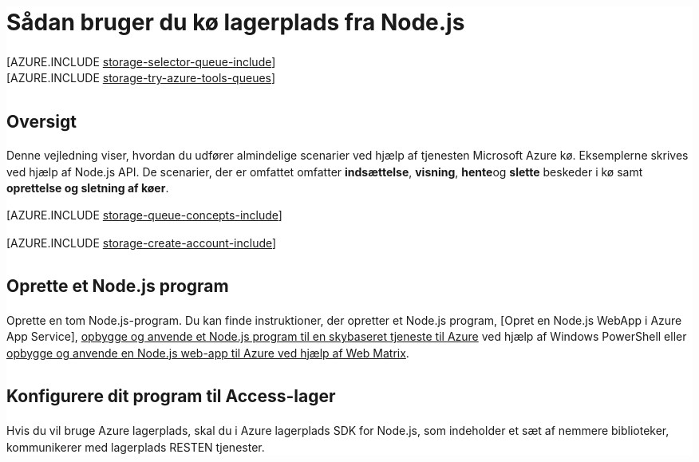 <properties
    pageTitle="Sådan bruger du kø lagerplads fra Node.js | Microsoft Azure"
    description="Lær, hvordan du bruger tjenesten Azure kø til at oprette og slette køer, og Indsæt, hente og slette meddelelser. Eksempler, der er skrevet i Node.js."
    services="storage"
    documentationCenter="nodejs"
    authors="robinsh"
    manager="carmonm"
    editor="tysonn"/>

<tags
    ms.service="storage"
    ms.workload="storage"
    ms.tgt_pltfrm="na"
    ms.devlang="nodejs"
    ms.topic="article"
    ms.date="08/11/2016"
    ms.author="robinsh"/>


# <a name="how-to-use-queue-storage-from-nodejs"></a>Sådan bruger du kø lagerplads fra Node.js

[AZURE.INCLUDE [storage-selector-queue-include](../../includes/storage-selector-queue-include.md)]
<br/>
[AZURE.INCLUDE [storage-try-azure-tools-queues](../../includes/storage-try-azure-tools-queues.md)]

## <a name="overview"></a>Oversigt

Denne vejledning viser, hvordan du udfører almindelige scenarier ved hjælp af tjenesten Microsoft Azure kø. Eksemplerne skrives ved hjælp af Node.js API. De scenarier, der er omfattet omfatter **indsættelse**, **visning**, **hente**og **slette** beskeder i kø samt **oprettelse og sletning af køer**.

[AZURE.INCLUDE [storage-queue-concepts-include](../../includes/storage-queue-concepts-include.md)]

[AZURE.INCLUDE [storage-create-account-include](../../includes/storage-create-account-include.md)]

## <a name="create-a-nodejs-application"></a>Oprette et Node.js program

Oprette en tom Node.js-program. Du kan finde instruktioner, der opretter et Node.js program, [Opret en Node.js WebApp i Azure App Service], [opbygge og anvende et Node.js program til en skybaseret tjeneste til Azure] ved hjælp af Windows PowerShell eller [opbygge og anvende en Node.js web-app til Azure ved hjælp af Web Matrix].

## <a name="configure-your-application-to-access-storage"></a>Konfigurere dit program til Access-lager

Hvis du vil bruge Azure lagerplads, skal du i Azure lagerplads SDK for Node.js, som indeholder et sæt af nemmere biblioteker, kommunikerer med lagerplads RESTEN tjenester.


  [Azure-lager SDK for Node]: https://github.com/Azure/azure-storage-node
  [using the REST API]: http://msdn.microsoft.com/library/azure/hh264518.aspx
  [Azure Portal]: https://portal.azure.com
  [Oprette en Node.js WebApp i Azure App Service]: ../app-service-web/web-sites-nodejs-develop-deploy-mac.md
  [Node.js Cloud Service with Storage]: ../cloud-services/storage-nodejs-use-table-storage-cloud-service-app.md
  [Node.js online ved hjælp af tjenesten Azure-tabel]: ../app-service-web/storage-nodejs-use-table-storage-web-site.md
  [Queue1]: ./media/storage-nodejs-how-to-use-queues/queue1.png
  [plus-new]: ./media/storage-nodejs-how-to-use-queues/plus-new.png
  [quick-create-storage]: ./media/storage-nodejs-how-to-use-queues/quick-storage.png
  [Opbygge og anvende et Node.js program til en skybaseret tjeneste til Azure]: ../cloud-services/cloud-services-nodejs-develop-deploy-app.md
  [Azure-lager-teamets Blog]: http://blogs.msdn.com/b/windowsazurestorage/
  [Opbygge og anvende en Node.js web-app til Azure ved hjælp af Web Matrix]: ../app-service-web/web-sites-nodejs-use-webmatrix.md